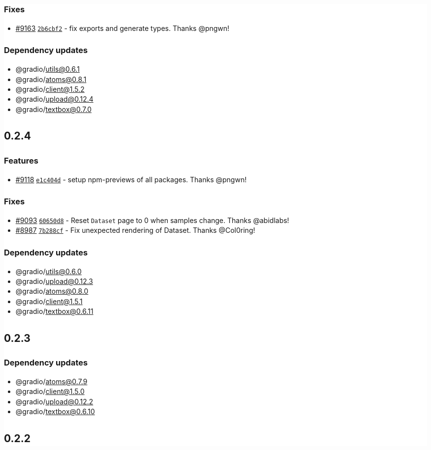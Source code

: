 ### Fixes

- [#9163](https://github.com/gradio-app/gradio/pull/9163) [`2b6cbf2`](https://github.com/gradio-app/gradio/commit/2b6cbf25908e42cf027324e54ef2cc0baad11a91) - fix exports and generate types.  Thanks @pngwn!

### Dependency updates

- @gradio/utils@0.6.1
- @gradio/atoms@0.8.1
- @gradio/client@1.5.2
- @gradio/upload@0.12.4
- @gradio/textbox@0.7.0

## 0.2.4

### Features

- [#9118](https://github.com/gradio-app/gradio/pull/9118) [`e1c404d`](https://github.com/gradio-app/gradio/commit/e1c404da1143fb52b659d03e028bdba1badf443d) - setup npm-previews of all packages.  Thanks @pngwn!

### Fixes

- [#9093](https://github.com/gradio-app/gradio/pull/9093) [`60650d8`](https://github.com/gradio-app/gradio/commit/60650d84b2cfe93fd2ebf2d2997d6c0f382d5f1a) - Reset `Dataset` page to 0 when samples change.  Thanks @abidlabs!
- [#8987](https://github.com/gradio-app/gradio/pull/8987) [`7b288cf`](https://github.com/gradio-app/gradio/commit/7b288cf6772ec3dc1fa603db859975e5dab90127) - Fix unexpected rendering of Dataset.  Thanks @Col0ring!

### Dependency updates

- @gradio/utils@0.6.0
- @gradio/upload@0.12.3
- @gradio/atoms@0.8.0
- @gradio/client@1.5.1
- @gradio/textbox@0.6.11

## 0.2.3

### Dependency updates

- @gradio/atoms@0.7.9
- @gradio/client@1.5.0
- @gradio/upload@0.12.2
- @gradio/textbox@0.6.10

## 0.2.2
